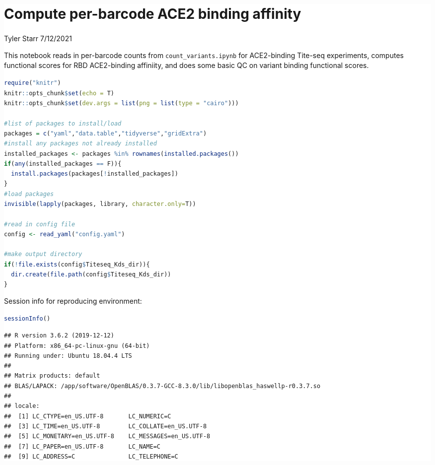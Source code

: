 Compute per-barcode ACE2 binding affinity
================
Tyler Starr
7/12/2021

This notebook reads in per-barcode counts from `count_variants.ipynb`
for ACE2-binding Tite-seq experiments, computes functional scores for
RBD ACE2-binding affiniity, and does some basic QC on variant binding
functional scores.

``` r
require("knitr")
knitr::opts_chunk$set(echo = T)
knitr::opts_chunk$set(dev.args = list(png = list(type = "cairo")))

#list of packages to install/load
packages = c("yaml","data.table","tidyverse","gridExtra")
#install any packages not already installed
installed_packages <- packages %in% rownames(installed.packages())
if(any(installed_packages == F)){
  install.packages(packages[!installed_packages])
}
#load packages
invisible(lapply(packages, library, character.only=T))

#read in config file
config <- read_yaml("config.yaml")

#make output directory
if(!file.exists(config$Titeseq_Kds_dir)){
  dir.create(file.path(config$Titeseq_Kds_dir))
}
```

Session info for reproducing environment:

``` r
sessionInfo()
```

    ## R version 3.6.2 (2019-12-12)
    ## Platform: x86_64-pc-linux-gnu (64-bit)
    ## Running under: Ubuntu 18.04.4 LTS
    ## 
    ## Matrix products: default
    ## BLAS/LAPACK: /app/software/OpenBLAS/0.3.7-GCC-8.3.0/lib/libopenblas_haswellp-r0.3.7.so
    ## 
    ## locale:
    ##  [1] LC_CTYPE=en_US.UTF-8       LC_NUMERIC=C              
    ##  [3] LC_TIME=en_US.UTF-8        LC_COLLATE=en_US.UTF-8    
    ##  [5] LC_MONETARY=en_US.UTF-8    LC_MESSAGES=en_US.UTF-8   
    ##  [7] LC_PAPER=en_US.UTF-8       LC_NAME=C                 
    ##  [9] LC_ADDRESS=C               LC_TELEPHONE=C            